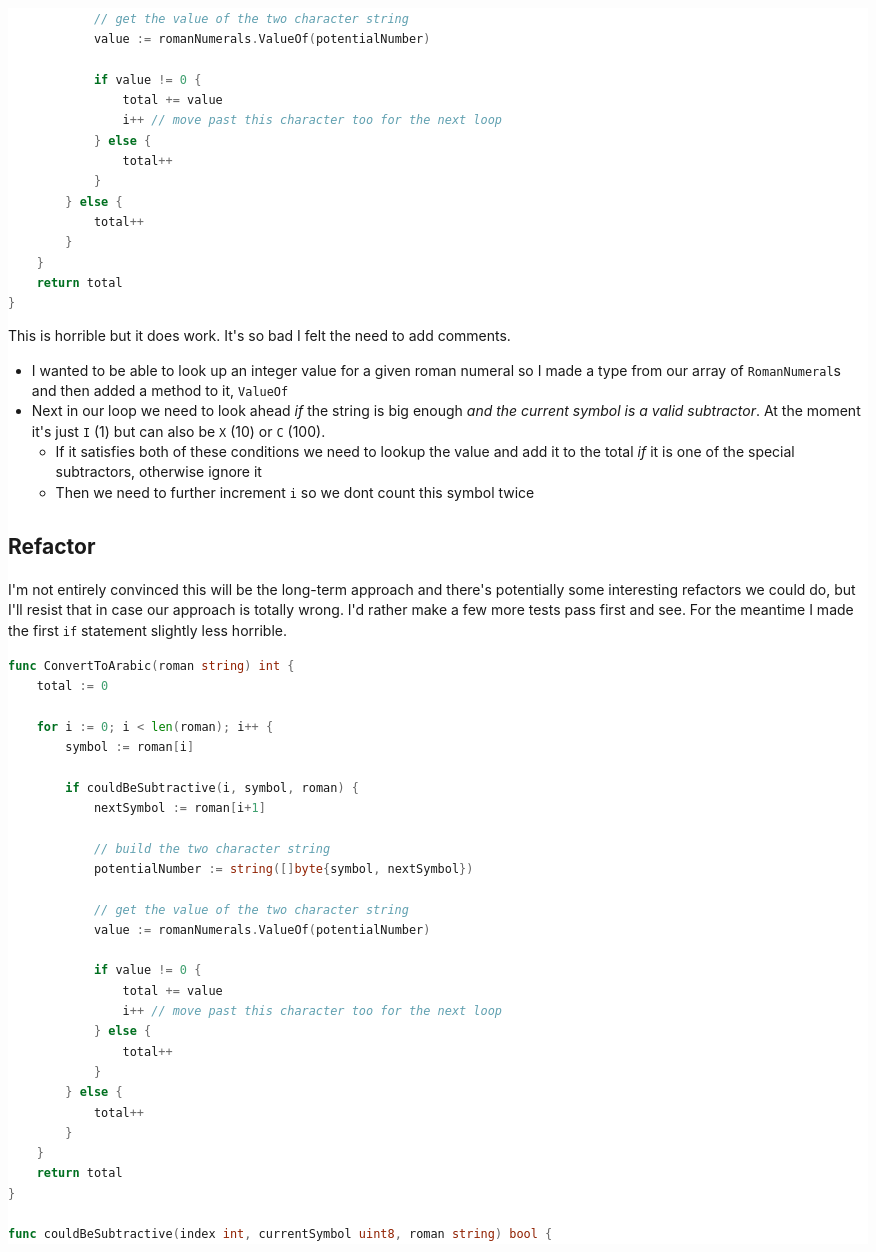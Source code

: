 ```go
			// get the value of the two character string
			value := romanNumerals.ValueOf(potentialNumber)

			if value != 0 {
				total += value
				i++ // move past this character too for the next loop
			} else {
				total++
			}
		} else {
			total++
		}
	}
	return total
}
```

This is horrible but it does work. It's so bad I felt the need to add comments. 

- I wanted to be able to look up an integer value for a given roman numeral so I made a type from our array of `RomanNumeral`s and then added a method to it, `ValueOf`
- Next in our loop we need to look ahead _if_ the string is big enough _and the current symbol is a valid subtractor_. At the moment it's just `I` (1) but can also be `X` (10) or `C` (100).
    - If it satisfies both of these conditions we need to lookup the value and add it to the total _if_ it is one of the special subtractors, otherwise ignore it
    - Then we need to further increment `i` so we dont count this symbol twice

## Refactor

I'm not entirely convinced this will be the long-term approach and there's potentially some interesting refactors we could do, but I'll resist that in case our approach is totally wrong. I'd rather make a few more tests pass first and see. For the meantime I made the first `if` statement slightly less horrible.

```go
func ConvertToArabic(roman string) int {
	total := 0

	for i := 0; i < len(roman); i++ {
		symbol := roman[i]

		if couldBeSubtractive(i, symbol, roman) {
			nextSymbol := roman[i+1]

			// build the two character string
			potentialNumber := string([]byte{symbol, nextSymbol})

			// get the value of the two character string
			value := romanNumerals.ValueOf(potentialNumber)

			if value != 0 {
				total += value
				i++ // move past this character too for the next loop
			} else {
				total++
			}
		} else {
			total++
		}
	}
	return total
}

func couldBeSubtractive(index int, currentSymbol uint8, roman string) bool {
```